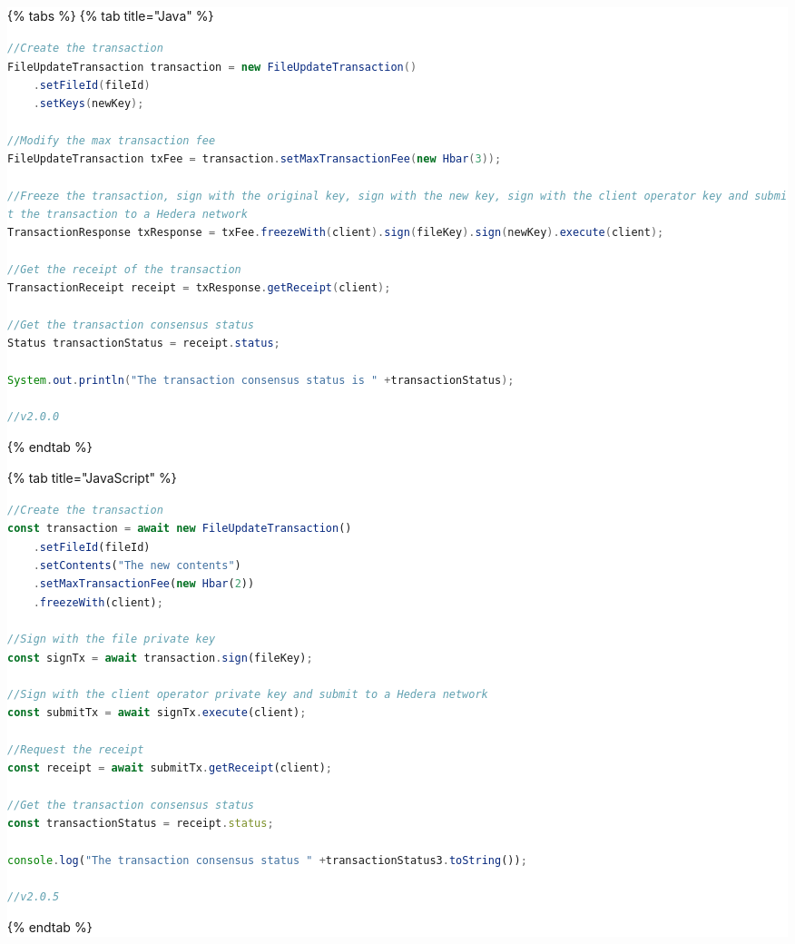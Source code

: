 {% tabs %}
{% tab title="Java" %}
```java
//Create the transaction
FileUpdateTransaction transaction = new FileUpdateTransaction()
    .setFileId(fileId)
    .setKeys(newKey);

//Modify the max transaction fee
FileUpdateTransaction txFee = transaction.setMaxTransactionFee(new Hbar(3));

//Freeze the transaction, sign with the original key, sign with the new key, sign with the client operator key and submit the transaction to a Hedera network
TransactionResponse txResponse = txFee.freezeWith(client).sign(fileKey).sign(newKey).execute(client);

//Get the receipt of the transaction
TransactionReceipt receipt = txResponse.getReceipt(client);

//Get the transaction consensus status
Status transactionStatus = receipt.status;

System.out.println("The transaction consensus status is " +transactionStatus);

//v2.0.0
```
{% endtab %}

{% tab title="JavaScript" %}
```javascript
//Create the transaction
const transaction = await new FileUpdateTransaction()
    .setFileId(fileId)
    .setContents("The new contents")
    .setMaxTransactionFee(new Hbar(2))
    .freezeWith(client);

//Sign with the file private key
const signTx = await transaction.sign(fileKey);

//Sign with the client operator private key and submit to a Hedera network
const submitTx = await signTx.execute(client);

//Request the receipt
const receipt = await submitTx.getReceipt(client);

//Get the transaction consensus status
const transactionStatus = receipt.status;

console.log("The transaction consensus status " +transactionStatus3.toString());

//v2.0.5
```
{% endtab %}
